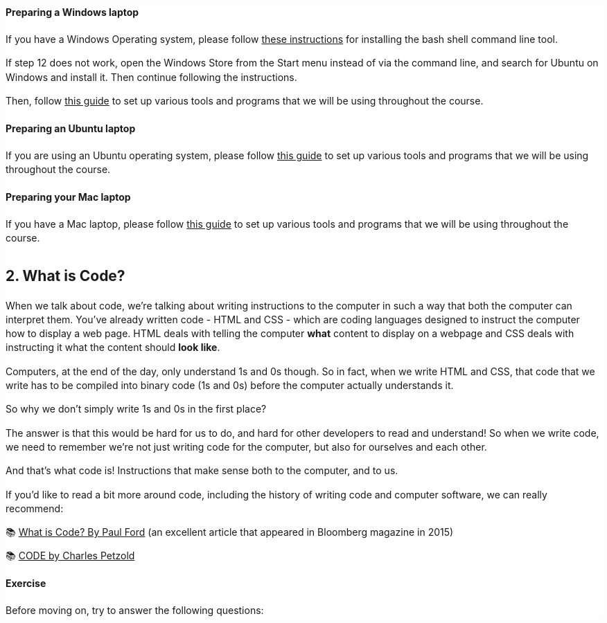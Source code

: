 #### Preparing a Windows laptop

If you have a Windows Operating system, please follow [these instructions](https://www.windowscentral.com/how-install-bash-shell-command-line-windows-10) for installing the bash shell command line tool.

If step 12 does not work, open the Windows Store from the Start menu instead of via the command line, and search for Ubuntu on Windows and install it. Then continue following the instructions.

Then, follow [this guide](https://github.com/techreturners/laptop_setup_instructions/blob/master/windows.md) to set up various tools and programs that we will be using throughout the course.

#### Preparing an Ubuntu laptop

If you are using an Ubuntu operating system, please follow [this guide](https://github.com/techreturners/laptop_setup_instructions/blob/master/ubuntu.md) to set up various tools and programs that we will be using throughout the course.

#### Preparing your Mac laptop

If you have a Mac laptop, please follow [this guide](https://github.com/techreturners/laptop_setup_instructions/blob/master/mac_os.md) to set up various tools and programs that we will be using throughout the course.

## 2. What is Code?

When we talk about code, we’re talking about writing instructions to the computer in such a way that both the computer can interpret them. You’ve already written code - HTML and CSS - which are coding languages designed to instruct the computer how to display a web page. HTML deals with telling the computer **what** content to display on a webpage and CSS deals with instructing it what the content should **look like**.

Computers, at the end of the day, only understand 1s and 0s though. So in fact, when we write HTML and CSS, that code that we write has to be compiled into binary code (1s and 0s) before the computer actually understands it. 

So why we don’t simply write 1s and 0s in the first place?

The answer is that this would be hard for us to do, and hard for other developers to read and understand! So when we write code, we need to remember we’re not just writing code for the computer, but also for ourselves and each other.

And that’s what code is! Instructions that make sense both to the computer, and to us.

If you’d like to read a bit more around code, including the history of writing code and computer software, we can really recommend:

📚 [What is Code? By Paul Ford](https://www.bloomberg.com/graphics/2015-paul-ford-what-is-code/) (an excellent article that appeared in Bloomberg magazine in 2015)

📚 [CODE by Charles Petzold](https://www.amazon.co.uk/Code-Language-Computer-Hardware-Software/dp/0735611319)

#### Exercise

Before moving on, try to answer the following questions:
